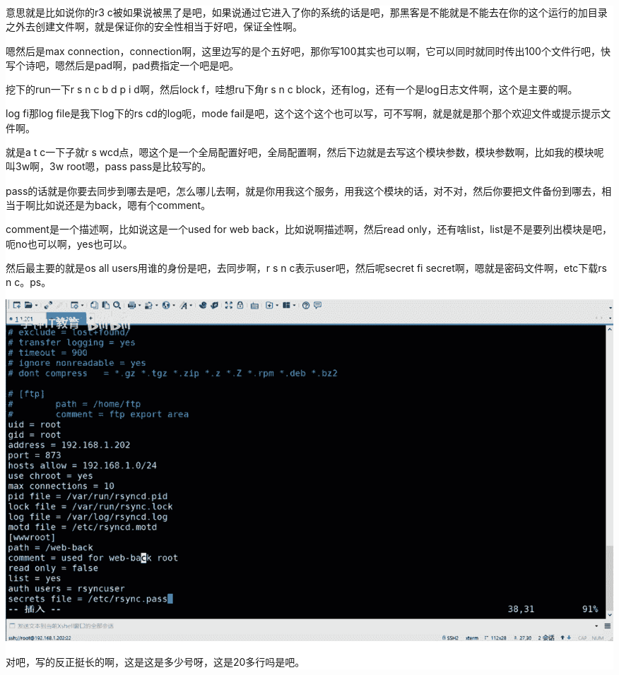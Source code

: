 意思就是比如说你的r3 c被如果说被黑了是吧，如果说通过它进入了你的系统的话是吧，那黑客是不能就是不能去在你的这个运行的加目录之外去创建文件啊，就是保证你的安全性相当于好吧，保证全性啊。

嗯然后是max connection，connection啊，这里边写的是个五好吧，那你写100其实也可以啊，它可以同时就同时传出100个文件行吧，快写个诗吧，嗯然后是pad啊，pad费指定一个吧是吧。

挖下的run一下r s n c b d p i d啊，然后lock f，哇想ru下角r s n c block，还有log，还有一个是log日志文件啊，这个是主要的啊。

log fi那log file是我下log下的rs cd的log呃，mode fail是吧，这个这个这个也可以写，可不写啊，就是就是那个那个欢迎文件或提示提示文件啊。

就是a t c一下子就r s wcd点，嗯这个是一个全局配置好吧，全局配置啊，然后下边就是去写这个模块参数，模块参数啊，比如我的模块呢叫3w啊，3w root嗯，pass pass是比较写的。

pass的话就是你要去同步到哪去是吧，怎么哪儿去啊，就是你用我这个服务，用我这个模块的话，对不对，然后你要把文件备份到哪去，相当于啊比如说还是为back，嗯有个comment。

comment是一个描述啊，比如说这是一个used for web back，比如说啊描述啊，然后read only，还有啥list，list是不是要列出模块是吧，呃no也可以啊，yes也可以。

然后最主要的就是os all users用谁的身份是吧，去同步啊，r s n c表示user吧，然后呢secret fi secret啊，嗯就是密码文件啊，etc下载rs n c。ps。



![](img/929e69db63df3179abc16824304befff_15.png)

对吧，写的反正挺长的啊，这是这是多少号呀，这是20多行吗是吧。
